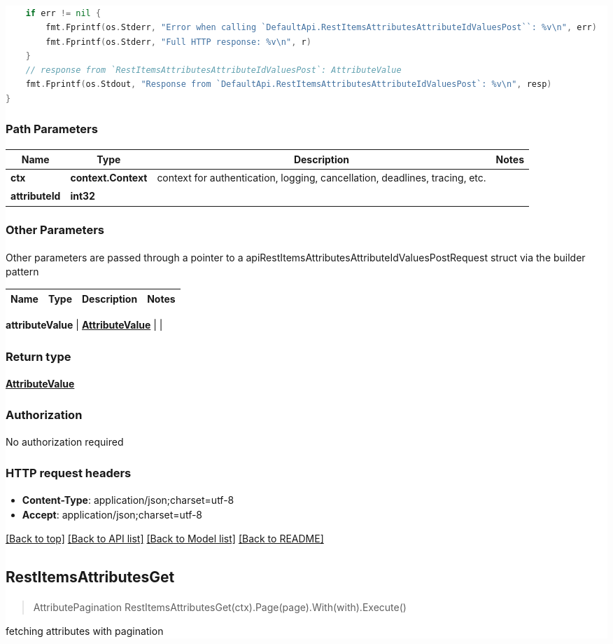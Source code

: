 ```go
    if err != nil {
        fmt.Fprintf(os.Stderr, "Error when calling `DefaultApi.RestItemsAttributesAttributeIdValuesPost``: %v\n", err)
        fmt.Fprintf(os.Stderr, "Full HTTP response: %v\n", r)
    }
    // response from `RestItemsAttributesAttributeIdValuesPost`: AttributeValue
    fmt.Fprintf(os.Stdout, "Response from `DefaultApi.RestItemsAttributesAttributeIdValuesPost`: %v\n", resp)
}
```

### Path Parameters


Name | Type | Description  | Notes
------------- | ------------- | ------------- | -------------
**ctx** | **context.Context** | context for authentication, logging, cancellation, deadlines, tracing, etc.
**attributeId** | **int32** |  | 

### Other Parameters

Other parameters are passed through a pointer to a apiRestItemsAttributesAttributeIdValuesPostRequest struct via the builder pattern


Name | Type | Description  | Notes
------------- | ------------- | ------------- | -------------

 **attributeValue** | [**AttributeValue**](AttributeValue.md) |  | 

### Return type

[**AttributeValue**](AttributeValue.md)

### Authorization

No authorization required

### HTTP request headers

- **Content-Type**: application/json;charset=utf-8
- **Accept**: application/json;charset=utf-8

[[Back to top]](#) [[Back to API list]](../README.md#documentation-for-api-endpoints)
[[Back to Model list]](../README.md#documentation-for-models)
[[Back to README]](../README.md)


## RestItemsAttributesGet

> AttributePagination RestItemsAttributesGet(ctx).Page(page).With(with).Execute()

fetching attributes with pagination
